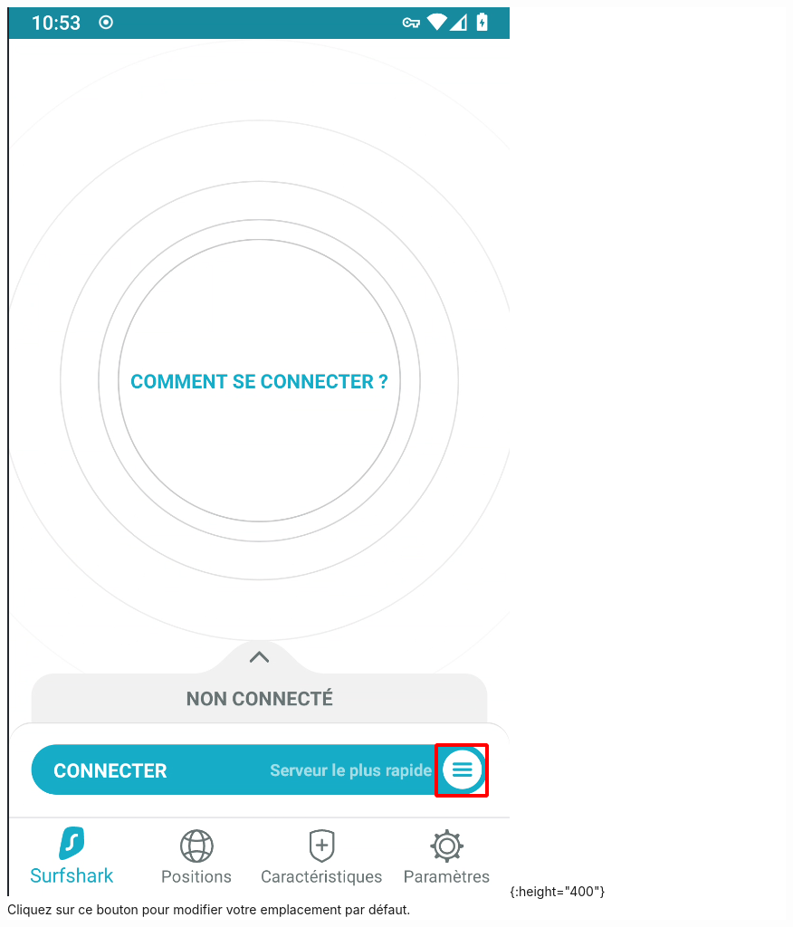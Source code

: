
![Surfshark Android](surfshark014.png){:height="400"}    
Cliquez sur ce bouton pour modifier votre emplacement par défaut.
